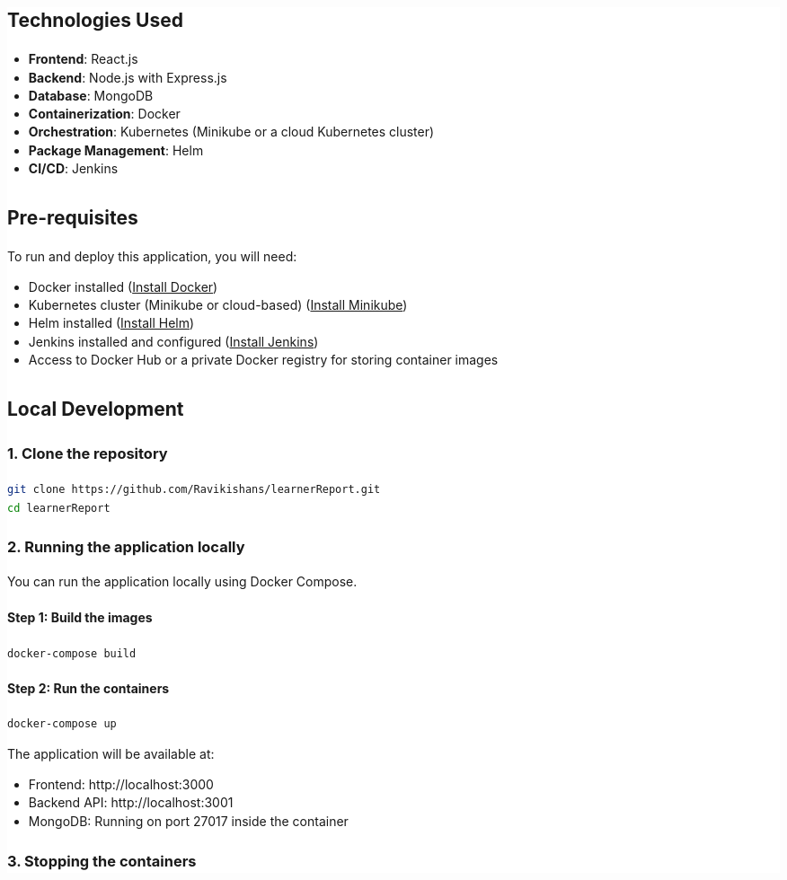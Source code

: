 ## **Technologies Used**

- **Frontend**: React.js
- **Backend**: Node.js with Express.js
- **Database**: MongoDB
- **Containerization**: Docker
- **Orchestration**: Kubernetes (Minikube or a cloud Kubernetes cluster)
- **Package Management**: Helm
- **CI/CD**: Jenkins

## **Pre-requisites**

To run and deploy this application, you will need:

- Docker installed ([Install Docker](https://docs.docker.com/get-docker/))
- Kubernetes cluster (Minikube or cloud-based) ([Install Minikube](https://minikube.sigs.k8s.io/docs/start/))
- Helm installed ([Install Helm](https://helm.sh/docs/intro/install/))
- Jenkins installed and configured ([Install Jenkins](https://www.jenkins.io/doc/book/installing/))
- Access to Docker Hub or a private Docker registry for storing container images

## **Local Development**

### **1. Clone the repository**

```bash
git clone https://github.com/Ravikishans/learnerReport.git
cd learnerReport
```

### **2. Running the application locally**

You can run the application locally using Docker Compose.

#### **Step 1: Build the images**

```bash
docker-compose build
```

#### **Step 2: Run the containers**

```bash
docker-compose up
```

The application will be available at:

- Frontend: http://localhost:3000
- Backend API: http://localhost:3001
- MongoDB: Running on port 27017 inside the container

### **3. Stopping the containers**
